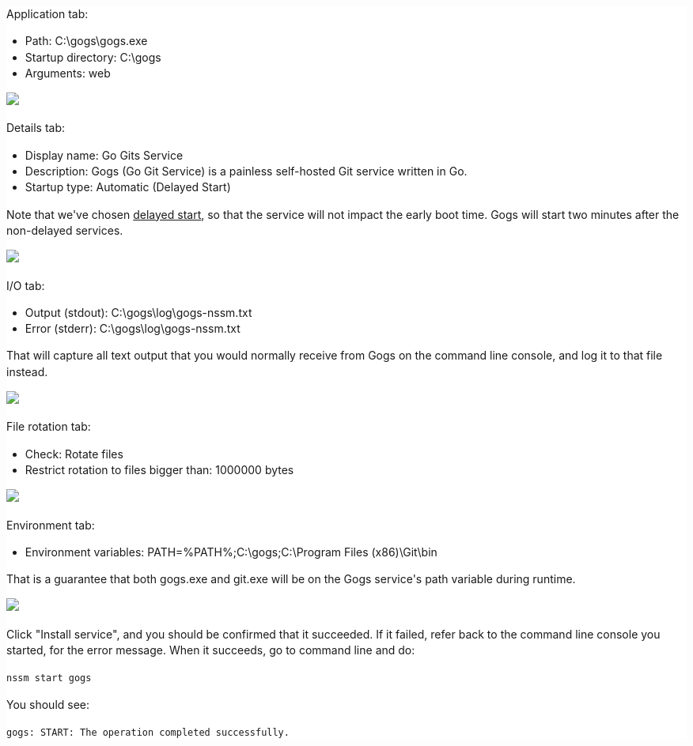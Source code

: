 Application tab:

* Path: C:\gogs\gogs.exe
* Startup directory: C:\gogs
* Arguments: web

![](/docs/images/install_gogs_on_windows_nssm_1.png)

Details tab:

* Display name: Go Gits Service
* Description: Gogs (Go Git Service) is a painless self-hosted Git service written in Go.
* Startup type: Automatic (Delayed Start)

Note that we've chosen [delayed start](http://stackoverflow.com/a/11015576), so that the service will not impact the early boot time. Gogs will start two minutes after the non-delayed services.

![](/docs/images/install_gogs_on_windows_nssm_2.png)

I/O tab:

* Output (stdout): C:\gogs\log\gogs-nssm.txt
* Error (stderr): C:\gogs\log\gogs-nssm.txt

That will capture all text output that you would normally receive from Gogs on the command line console, and log it to that file instead.

![](/docs/images/install_gogs_on_windows_nssm_3.png)

File rotation tab:

* Check: Rotate files
* Restrict rotation to files bigger than: 1000000 bytes

![](/docs/images/install_gogs_on_windows_nssm_4.png)

Environment tab:

* Environment variables: PATH=%PATH%;C:\gogs;C:\Program Files (x86)\Git\bin

That is a guarantee that both gogs.exe and git.exe will be on the Gogs service's path variable during runtime.

![](/docs/images/install_gogs_on_windows_nssm_5.png)

Click "Install service", and you should be confirmed that it succeeded. If it failed, refer back to the command line console you started, for the error message. When it succeeds, go to command line and do:

```
nssm start gogs
```

You should see:

```
gogs: START: The operation completed successfully.
```
